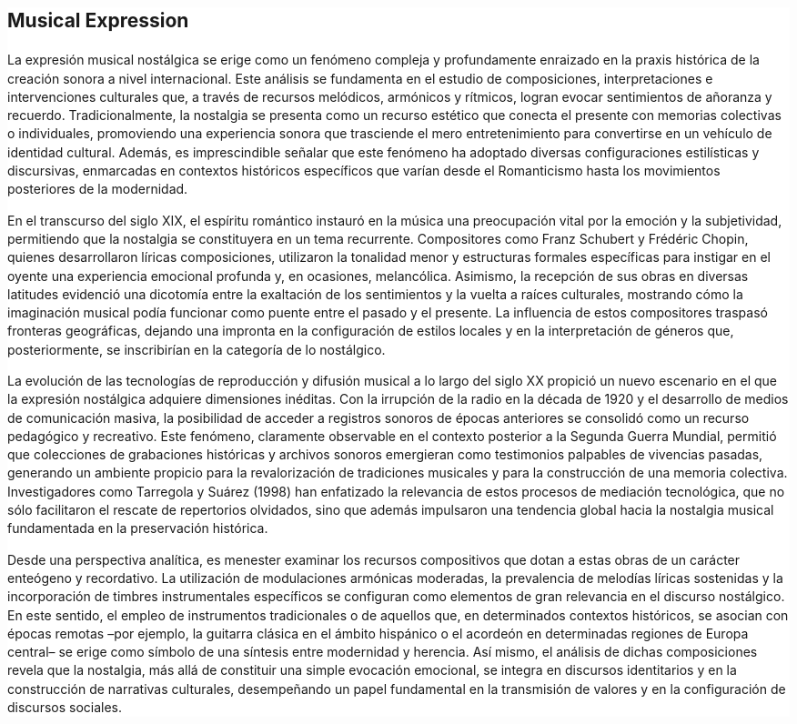 ## Musical Expression

La expresión musical nostálgica se erige como un fenómeno compleja y profundamente enraizado en la
praxis histórica de la creación sonora a nivel internacional. Este análisis se fundamenta en el
estudio de composiciones, interpretaciones e intervenciones culturales que, a través de recursos
melódicos, armónicos y rítmicos, logran evocar sentimientos de añoranza y recuerdo.
Tradicionalmente, la nostalgia se presenta como un recurso estético que conecta el presente con
memorias colectivas o individuales, promoviendo una experiencia sonora que trasciende el mero
entretenimiento para convertirse en un vehículo de identidad cultural. Además, es imprescindible
señalar que este fenómeno ha adoptado diversas configuraciones estilísticas y discursivas,
enmarcadas en contextos históricos específicos que varían desde el Romanticismo hasta los
movimientos posteriores de la modernidad.

En el transcurso del siglo XIX, el espíritu romántico instauró en la música una preocupación vital
por la emoción y la subjetividad, permitiendo que la nostalgia se constituyera en un tema
recurrente. Compositores como Franz Schubert y Frédéric Chopin, quienes desarrollaron líricas
composiciones, utilizaron la tonalidad menor y estructuras formales específicas para instigar en el
oyente una experiencia emocional profunda y, en ocasiones, melancólica. Asimismo, la recepción de
sus obras en diversas latitudes evidenció una dicotomía entre la exaltación de los sentimientos y la
vuelta a raíces culturales, mostrando cómo la imaginación musical podía funcionar como puente entre
el pasado y el presente. La influencia de estos compositores traspasó fronteras geográficas, dejando
una impronta en la configuración de estilos locales y en la interpretación de géneros que,
posteriormente, se inscribirían en la categoría de lo nostálgico.

La evolución de las tecnologías de reproducción y difusión musical a lo largo del siglo XX propició
un nuevo escenario en el que la expresión nostálgica adquiere dimensiones inéditas. Con la irrupción
de la radio en la década de 1920 y el desarrollo de medios de comunicación masiva, la posibilidad de
acceder a registros sonoros de épocas anteriores se consolidó como un recurso pedagógico y
recreativo. Este fenómeno, claramente observable en el contexto posterior a la Segunda Guerra
Mundial, permitió que colecciones de grabaciones históricas y archivos sonoros emergieran como
testimonios palpables de vivencias pasadas, generando un ambiente propicio para la revalorización de
tradiciones musicales y para la construcción de una memoria colectiva. Investigadores como Tarregola
y Suárez (1998) han enfatizado la relevancia de estos procesos de mediación tecnológica, que no sólo
facilitaron el rescate de repertorios olvidados, sino que además impulsaron una tendencia global
hacia la nostalgia musical fundamentada en la preservación histórica.

Desde una perspectiva analítica, es menester examinar los recursos compositivos que dotan a estas
obras de un carácter enteógeno y recordativo. La utilización de modulaciones armónicas moderadas, la
prevalencia de melodías líricas sostenidas y la incorporación de timbres instrumentales específicos
se configuran como elementos de gran relevancia en el discurso nostálgico. En este sentido, el
empleo de instrumentos tradicionales o de aquellos que, en determinados contextos históricos, se
asocian con épocas remotas –por ejemplo, la guitarra clásica en el ámbito hispánico o el acordeón en
determinadas regiones de Europa central– se erige como símbolo de una síntesis entre modernidad y
herencia. Así mismo, el análisis de dichas composiciones revela que la nostalgia, más allá de
constituir una simple evocación emocional, se integra en discursos identitarios y en la construcción
de narrativas culturales, desempeñando un papel fundamental en la transmisión de valores y en la
configuración de discursos sociales.
